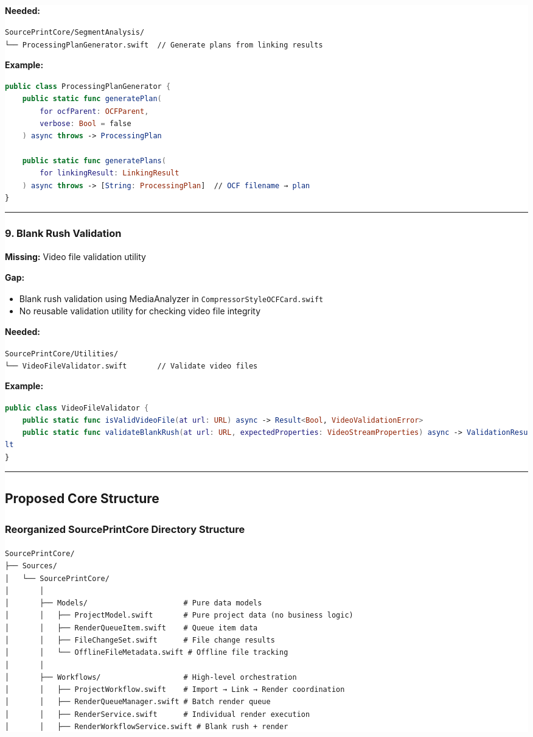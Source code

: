 **Needed:**
```
SourcePrintCore/SegmentAnalysis/
└── ProcessingPlanGenerator.swift  // Generate plans from linking results
```

**Example:**
```swift
public class ProcessingPlanGenerator {
    public static func generatePlan(
        for ocfParent: OCFParent,
        verbose: Bool = false
    ) async throws -> ProcessingPlan

    public static func generatePlans(
        for linkingResult: LinkingResult
    ) async throws -> [String: ProcessingPlan]  // OCF filename → plan
}
```

---

### 9. Blank Rush Validation

**Missing:** Video file validation utility

**Gap:**
- Blank rush validation using MediaAnalyzer in `CompressorStyleOCFCard.swift`
- No reusable validation utility for checking video file integrity

**Needed:**
```
SourcePrintCore/Utilities/
└── VideoFileValidator.swift       // Validate video files
```

**Example:**
```swift
public class VideoFileValidator {
    public static func isValidVideoFile(at url: URL) async -> Result<Bool, VideoValidationError>
    public static func validateBlankRush(at url: URL, expectedProperties: VideoStreamProperties) async -> ValidationResult
}
```

---

## Proposed Core Structure

### Reorganized SourcePrintCore Directory Structure

```
SourcePrintCore/
├── Sources/
│   └── SourcePrintCore/
│       │
│       ├── Models/                      # Pure data models
│       │   ├── ProjectModel.swift       # Pure project data (no business logic)
│       │   ├── RenderQueueItem.swift    # Queue item data
│       │   ├── FileChangeSet.swift      # File change results
│       │   └── OfflineFileMetadata.swift # Offline file tracking
│       │
│       ├── Workflows/                   # High-level orchestration
│       │   ├── ProjectWorkflow.swift    # Import → Link → Render coordination
│       │   ├── RenderQueueManager.swift # Batch render queue
│       │   ├── RenderService.swift      # Individual render execution
│       │   ├── RenderWorkflowService.swift # Blank rush + render
```